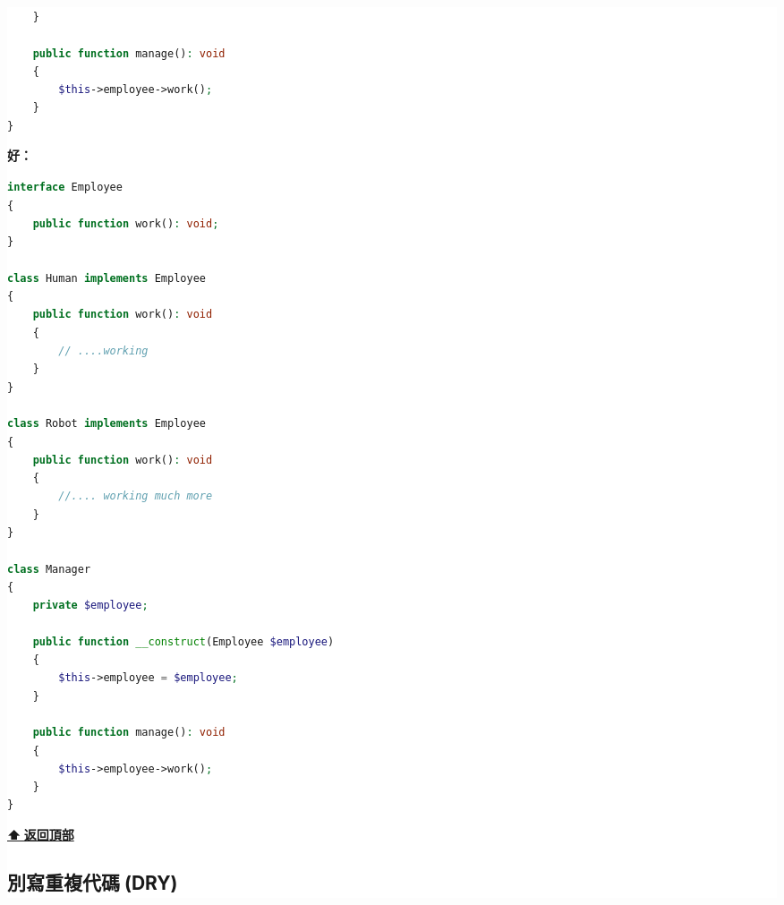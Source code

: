```php
    }

    public function manage(): void
    {
        $this->employee->work();
    }
}
```

**好：**

```php
interface Employee
{
    public function work(): void;
}

class Human implements Employee
{
    public function work(): void
    {
        // ....working
    }
}

class Robot implements Employee
{
    public function work(): void
    {
        //.... working much more
    }
}

class Manager
{
    private $employee;

    public function __construct(Employee $employee)
    {
        $this->employee = $employee;
    }

    public function manage(): void
    {
        $this->employee->work();
    }
}
```

**[⬆ 返回頂部](#目錄)**

## 別寫重複代碼 (DRY)
